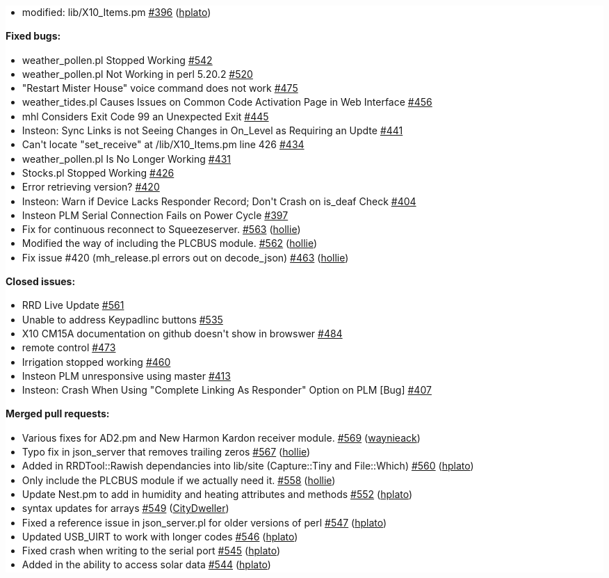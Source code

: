 - 	modified:   lib/X10\_Items.pm [\#396](https://github.com/hollie/misterhouse/pull/396) ([hplato](https://github.com/hplato))

**Fixed bugs:**

- weather\_pollen.pl Stopped Working [\#542](https://github.com/hollie/misterhouse/issues/542)
- weather\_pollen.pl Not Working in perl 5.20.2 [\#520](https://github.com/hollie/misterhouse/issues/520)
- "Restart Mister House" voice command does not work [\#475](https://github.com/hollie/misterhouse/issues/475)
- weather\_tides.pl Causes Issues on Common Code Activation Page in Web Interface [\#456](https://github.com/hollie/misterhouse/issues/456)
- mhl Considers Exit Code 99 an Unexpected Exit [\#445](https://github.com/hollie/misterhouse/issues/445)
- Insteon: Sync Links is not Seeing Changes in On\_Level as Requiring an Updte [\#441](https://github.com/hollie/misterhouse/issues/441)
- Can't locate "set\_receive" at /lib/X10\_Items.pm line 426 [\#434](https://github.com/hollie/misterhouse/issues/434)
- weather\_pollen.pl Is No Longer Working [\#431](https://github.com/hollie/misterhouse/issues/431)
- Stocks.pl Stopped Working [\#426](https://github.com/hollie/misterhouse/issues/426)
- Error retrieving version? [\#420](https://github.com/hollie/misterhouse/issues/420)
- Insteon: Warn if Device Lacks Responder Record; Don't Crash on is\_deaf Check [\#404](https://github.com/hollie/misterhouse/issues/404)
- Insteon PLM Serial Connection Fails on Power Cycle [\#397](https://github.com/hollie/misterhouse/issues/397)
- Fix for continuous reconnect to Squeezeserver. [\#563](https://github.com/hollie/misterhouse/pull/563) ([hollie](https://github.com/hollie))
- Modified the way of including the PLCBUS module.  [\#562](https://github.com/hollie/misterhouse/pull/562) ([hollie](https://github.com/hollie))
- Fix issue \#420 \(mh\_release.pl errors out on decode\_json\) [\#463](https://github.com/hollie/misterhouse/pull/463) ([hollie](https://github.com/hollie))

**Closed issues:**

- RRD Live Update [\#561](https://github.com/hollie/misterhouse/issues/561)
- Unable to address Keypadlinc buttons [\#535](https://github.com/hollie/misterhouse/issues/535)
- X10 CM15A documentation on github doesn't show in browswer [\#484](https://github.com/hollie/misterhouse/issues/484)
- remote control [\#473](https://github.com/hollie/misterhouse/issues/473)
- Irrigation stopped working [\#460](https://github.com/hollie/misterhouse/issues/460)
- Insteon PLM unresponsive using master [\#413](https://github.com/hollie/misterhouse/issues/413)
- Insteon: Crash When Using "Complete Linking As Responder" Option on PLM \[Bug\] [\#407](https://github.com/hollie/misterhouse/issues/407)

**Merged pull requests:**

- Various fixes for AD2.pm and New Harmon Kardon receiver module. [\#569](https://github.com/hollie/misterhouse/pull/569) ([waynieack](https://github.com/waynieack))
- Typo fix in json\_server that removes trailing zeros [\#567](https://github.com/hollie/misterhouse/pull/567) ([hollie](https://github.com/hollie))
- Added in RRDTool::Rawish dependancies into lib/site \(Capture::Tiny and File::Which\) [\#560](https://github.com/hollie/misterhouse/pull/560) ([hplato](https://github.com/hplato))
- Only include the PLCBUS module if we actually need it. [\#558](https://github.com/hollie/misterhouse/pull/558) ([hollie](https://github.com/hollie))
- Update Nest.pm to add in humidity and heating attributes and methods [\#552](https://github.com/hollie/misterhouse/pull/552) ([hplato](https://github.com/hplato))
- syntax updates for arrays [\#549](https://github.com/hollie/misterhouse/pull/549) ([CityDweller](https://github.com/CityDweller))
- Fixed a reference issue in json\_server.pl for older versions of perl [\#547](https://github.com/hollie/misterhouse/pull/547) ([hplato](https://github.com/hplato))
- Updated USB\_UIRT to work with longer codes [\#546](https://github.com/hollie/misterhouse/pull/546) ([hplato](https://github.com/hplato))
- Fixed crash when writing to the serial port [\#545](https://github.com/hollie/misterhouse/pull/545) ([hplato](https://github.com/hplato))
- Added in the ability to access solar data [\#544](https://github.com/hollie/misterhouse/pull/544) ([hplato](https://github.com/hplato))
